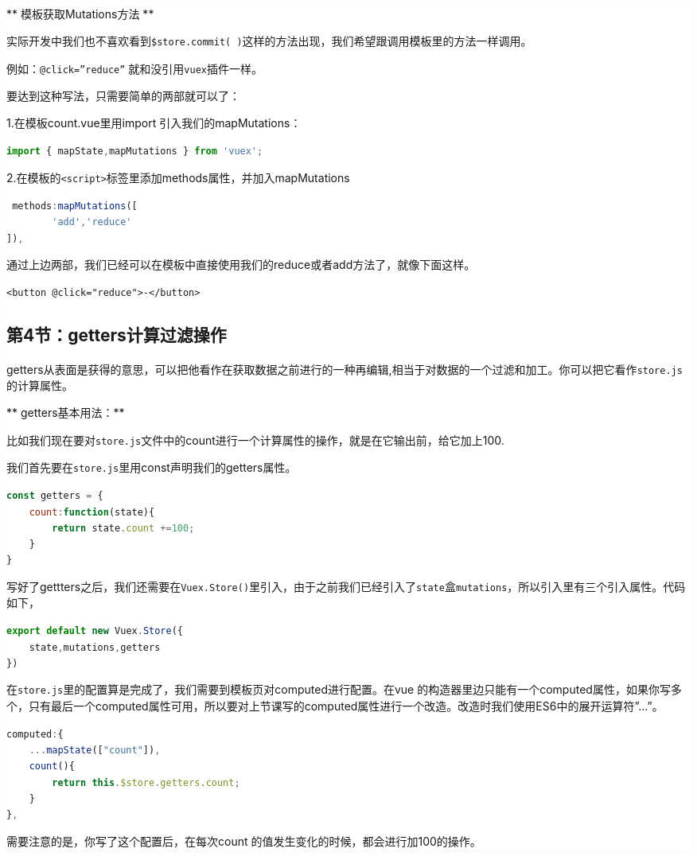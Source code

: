 ** 模板获取Mutations方法 **

实际开发中我们也不喜欢看到`$store.commit( )`这样的方法出现，我们希望跟调用模板里的方法一样调用。

例如：`@click=”reduce”`   就和没引用`vuex`插件一样。

要达到这种写法，只需要简单的两部就可以了：

1.在模板count.vue里用import 引入我们的mapMutations：
```js
import { mapState,mapMutations } from 'vuex';
```

2.在模板的`<script>`标签里添加methods属性，并加入mapMutations

```js
 methods:mapMutations([
        'add','reduce'
]),
```
通过上边两部，我们已经可以在模板中直接使用我们的reduce或者add方法了，就像下面这样。

```vue
<button @click="reduce">-</button>
```

## 第4节：getters计算过滤操作

getters从表面是获得的意思，可以把他看作在获取数据之前进行的一种再编辑,相当于对数据的一个过滤和加工。你可以把它看作`store.js`的计算属性。

** getters基本用法：**

比如我们现在要对`store.js`文件中的count进行一个计算属性的操作，就是在它输出前，给它加上100.

我们首先要在`store.js`里用const声明我们的getters属性。
```js
const getters = {
    count:function(state){
        return state.count +=100;
    }
}
```
写好了gettters之后，我们还需要在`Vuex.Store()`里引入，由于之前我们已经引入了`state`盒`mutations`，所以引入里有三个引入属性。代码如下，

```js
export default new Vuex.Store({
    state,mutations,getters
})
```

在`store.js`里的配置算是完成了，我们需要到模板页对computed进行配置。在vue 的构造器里边只能有一个computed属性，如果你写多个，只有最后一个computed属性可用，所以要对上节课写的computed属性进行一个改造。改造时我们使用ES6中的展开运算符”…”。

```js
computed:{
    ...mapState(["count"]),
    count(){
        return this.$store.getters.count;
    }
},
```
需要注意的是，你写了这个配置后，在每次count 的值发生变化的时候，都会进行加100的操作。

